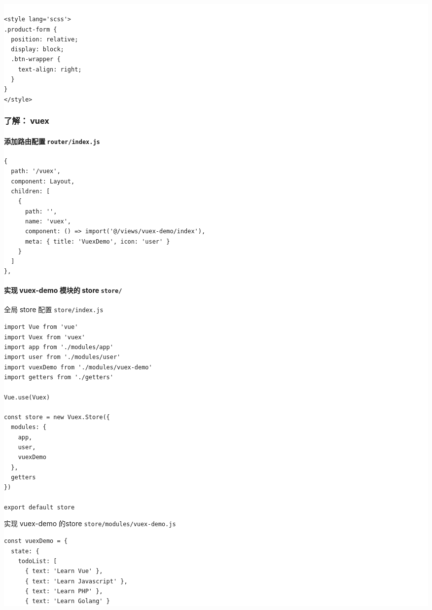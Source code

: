 ```

<style lang='scss'>
.product-form {
  position: relative;
  display: block;
  .btn-wrapper {
    text-align: right;
  }
}
</style>

```

### 了解： vuex

#### 添加路由配置 `router/index.js`

```
{
  path: '/vuex',
  component: Layout,
  children: [
    {
      path: '',
      name: 'vuex',
      component: () => import('@/views/vuex-demo/index'),
      meta: { title: 'VuexDemo', icon: 'user' }
    }
  ]
},
```

#### 实现 vuex-demo 模块的 store `store/`

全局 store 配置 `store/index.js`
```
import Vue from 'vue'
import Vuex from 'vuex'
import app from './modules/app'
import user from './modules/user'
import vuexDemo from './modules/vuex-demo'
import getters from './getters'

Vue.use(Vuex)

const store = new Vuex.Store({
  modules: {
    app,
    user,
    vuexDemo
  },
  getters
})

export default store
```
实现 vuex-demo 的store `store/modules/vuex-demo.js`
```
const vuexDemo = {
  state: {
    todoList: [
      { text: 'Learn Vue' },
      { text: 'Learn Javascript' },
      { text: 'Learn PHP' },
      { text: 'Learn Golang' }
```
